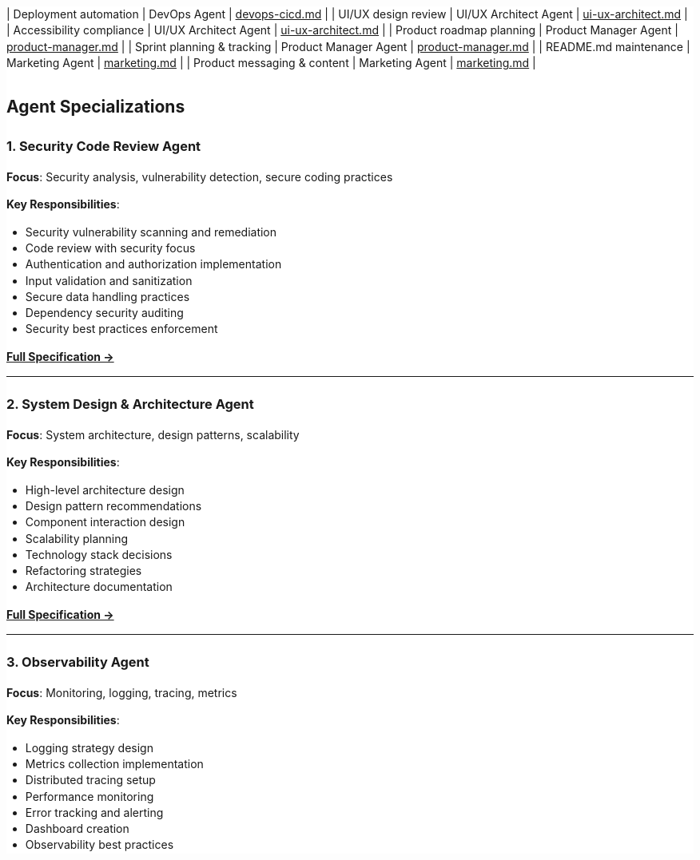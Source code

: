 | Deployment automation | DevOps Agent | [devops-cicd.md](.github/agents/devops-cicd.md) |
| UI/UX design review | UI/UX Architect Agent | [ui-ux-architect.md](.github/agents/ui-ux-architect.md) |
| Accessibility compliance | UI/UX Architect Agent | [ui-ux-architect.md](.github/agents/ui-ux-architect.md) |
| Product roadmap planning | Product Manager Agent | [product-manager.md](.github/agents/product-manager.md) |
| Sprint planning & tracking | Product Manager Agent | [product-manager.md](.github/agents/product-manager.md) |
| README.md maintenance | Marketing Agent | [marketing.md](.github/agents/marketing.md) |
| Product messaging & content | Marketing Agent | [marketing.md](.github/agents/marketing.md) |

## Agent Specializations

### 1. Security Code Review Agent
**Focus**: Security analysis, vulnerability detection, secure coding practices

**Key Responsibilities**:
- Security vulnerability scanning and remediation
- Code review with security focus
- Authentication and authorization implementation
- Input validation and sanitization
- Secure data handling practices
- Dependency security auditing
- Security best practices enforcement

**[Full Specification →](.github/agents/security-code-review.md)**

---

### 2. System Design & Architecture Agent
**Focus**: System architecture, design patterns, scalability

**Key Responsibilities**:
- High-level architecture design
- Design pattern recommendations
- Component interaction design
- Scalability planning
- Technology stack decisions
- Refactoring strategies
- Architecture documentation

**[Full Specification →](.github/agents/system-architecture.md)**

---

### 3. Observability Agent
**Focus**: Monitoring, logging, tracing, metrics

**Key Responsibilities**:
- Logging strategy design
- Metrics collection implementation
- Distributed tracing setup
- Performance monitoring
- Error tracking and alerting
- Dashboard creation
- Observability best practices
